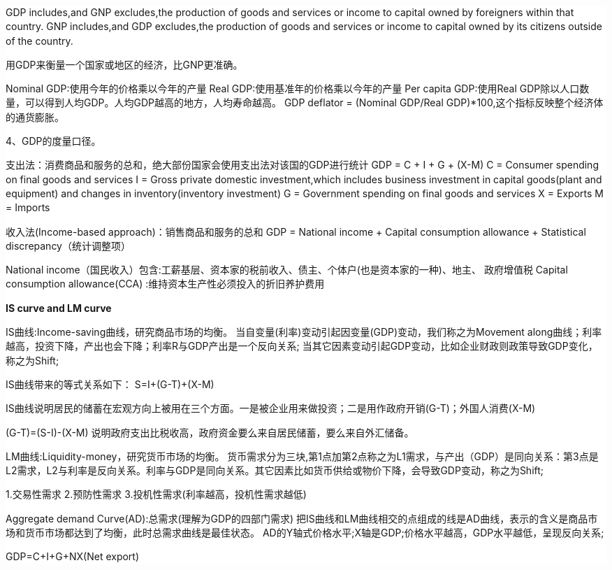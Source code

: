 GDP includes,and GNP excludes,the production of goods and services or income to capital owned by foreigners within that country.
GNP includes,and GDP excludes,the production of goods and services or income to capital owned by its citizens outside of the country.

用GDP来衡量一个国家或地区的经济，比GNP更准确。

Nominal GDP:使用今年的价格乘以今年的产量
Real GDP:使用基准年的价格乘以今年的产量
Per capita GDP:使用Real GDP除以人口数量，可以得到人均GDP。人均GDP越高的地方，人均寿命越高。
GDP deflator = (Nominal GDP/Real GDP)\*100,这个指标反映整个经济体的通货膨胀。

4、GDP的度量口径。

支出法：消费商品和服务的总和，绝大部份国家会使用支出法对该国的GDP进行统计
GDP = C + I + G + (X-M)
C = Consumer spending on final goods and services
I = Gross private domestic investment,which includes business investment in capital goods(plant and equipment) and changes in inventory(inventory investment)
G = Government spending on final goods and services
X = Exports
M = Imports

收入法(Income-based approach)：销售商品和服务的总和
GDP = National income + Capital consumption allowance + Statistical discrepancy（统计调整项）

National income（国民收入）包含:工薪基层、资本家的税前收入、债主、个体户(也是资本家的一种)、地主、
政府增值税
Capital consumption allowance(CCA) :维持资本生产性必须投入的折旧养护费用

**IS curve and LM curve**

IS曲线:Income-saving曲线，研究商品市场的均衡。
当自变量(利率)变动引起因变量(GDP)变动，我们称之为Movement along曲线；利率越高，投资下降，产出也会下降；利率R与GDP产出是一个反向关系;
当其它因素变动引起GDP变动，比如企业财政则政策导致GDP变化，称之为Shift;

IS曲线带来的等式关系如下：
S=I+(G-T)+(X-M)

IS曲线说明居民的储蓄在宏观方向上被用在三个方面。一是被企业用来做投资；二是用作政府开销(G-T)；外国人消费(X-M)

(G-T)=(S-I)-(X-M)
说明政府支出比税收高，政府资金要么来自居民储蓄，要么来自外汇储备。

LM曲线:Liquidity-money，研究货币市场的均衡。
货币需求分为三块,第1点加第2点称之为L1需求，与产出（GDP）是同向关系：第3点是L2需求，L2与利率是反向关系。利率与GDP是同向关系。其它因素比如货币供给或物价下降，会导致GDP变动，称之为Shift;

1.交易性需求
2.预防性需求
3.投机性需求(利率越高，投机性需求越低)

Aggregate demand Curve(AD):总需求(理解为GDP的四部门需求)
把IS曲线和LM曲线相交的点组成的线是AD曲线，表示的含义是商品市场和货币市场都达到了均衡，此时总需求曲线是最佳状态。
AD的Y轴式价格水平;X轴是GDP;价格水平越高，GDP水平越低，呈现反向关系;

GDP=C+I+G+NX(Net export)
